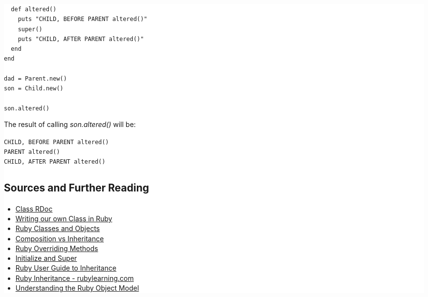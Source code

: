       def altered()
        puts "CHILD, BEFORE PARENT altered()"
        super()
        puts "CHILD, AFTER PARENT altered()"
      end
    end

    dad = Parent.new()
    son = Child.new()

    son.altered()

The result of calling *son.altered()* will be:

    CHILD, BEFORE PARENT altered()
    PARENT altered()
    CHILD, AFTER PARENT altered()


## Sources and Further Reading
* [Class RDoc](http://www.ruby-doc.org/core-2.1.2/Class.html)
* [Writing our own Class in Ruby](http://rubylearning.com/satishtalim/writing_our_own_class_in_ruby.html)
* [Ruby Classes and Objects](http://www.tutorialspoint.com/ruby/ruby_classes.htm)
* [Composition vs Inheritance](http://ruby.learncodethehardway.org/book/ex44.html)
* [Ruby Overriding Methods](http://rubylearning.com/satishtalim/ruby_overriding_methods.html)
* [Initialize and Super](http://odetocode.com/Blogs/scott/archive/2010/07/13/ruby-initialize-and-super.aspx)
* [Ruby User Guide to Inheritance](http://www.rubyist.net/~slagell/ruby/inheritance.html)
* [Ruby Inheritance - rubylearning.com](http://rubylearning.com/satishtalim/ruby_inheritance.html)
* [Understanding the Ruby Object Model](http://skilldrick.co.uk/2011/08/understanding-the-ruby-object-model/)
